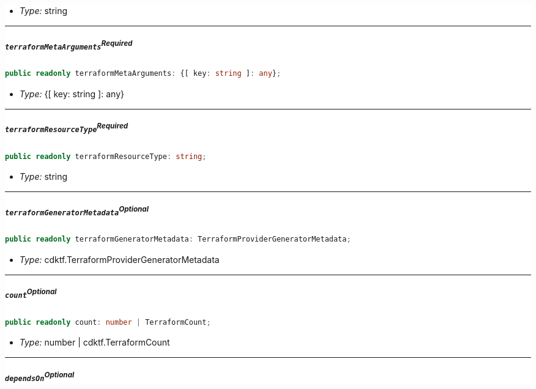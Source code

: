 - *Type:* string

---

##### `terraformMetaArguments`<sup>Required</sup> <a name="terraformMetaArguments" id="@cdktf/provider-mongodbatlas.dataMongodbatlasPrivatelinkEndpoint.DataMongodbatlasPrivatelinkEndpoint.property.terraformMetaArguments"></a>

```typescript
public readonly terraformMetaArguments: {[ key: string ]: any};
```

- *Type:* {[ key: string ]: any}

---

##### `terraformResourceType`<sup>Required</sup> <a name="terraformResourceType" id="@cdktf/provider-mongodbatlas.dataMongodbatlasPrivatelinkEndpoint.DataMongodbatlasPrivatelinkEndpoint.property.terraformResourceType"></a>

```typescript
public readonly terraformResourceType: string;
```

- *Type:* string

---

##### `terraformGeneratorMetadata`<sup>Optional</sup> <a name="terraformGeneratorMetadata" id="@cdktf/provider-mongodbatlas.dataMongodbatlasPrivatelinkEndpoint.DataMongodbatlasPrivatelinkEndpoint.property.terraformGeneratorMetadata"></a>

```typescript
public readonly terraformGeneratorMetadata: TerraformProviderGeneratorMetadata;
```

- *Type:* cdktf.TerraformProviderGeneratorMetadata

---

##### `count`<sup>Optional</sup> <a name="count" id="@cdktf/provider-mongodbatlas.dataMongodbatlasPrivatelinkEndpoint.DataMongodbatlasPrivatelinkEndpoint.property.count"></a>

```typescript
public readonly count: number | TerraformCount;
```

- *Type:* number | cdktf.TerraformCount

---

##### `dependsOn`<sup>Optional</sup> <a name="dependsOn" id="@cdktf/provider-mongodbatlas.dataMongodbatlasPrivatelinkEndpoint.DataMongodbatlasPrivatelinkEndpoint.property.dependsOn"></a>
